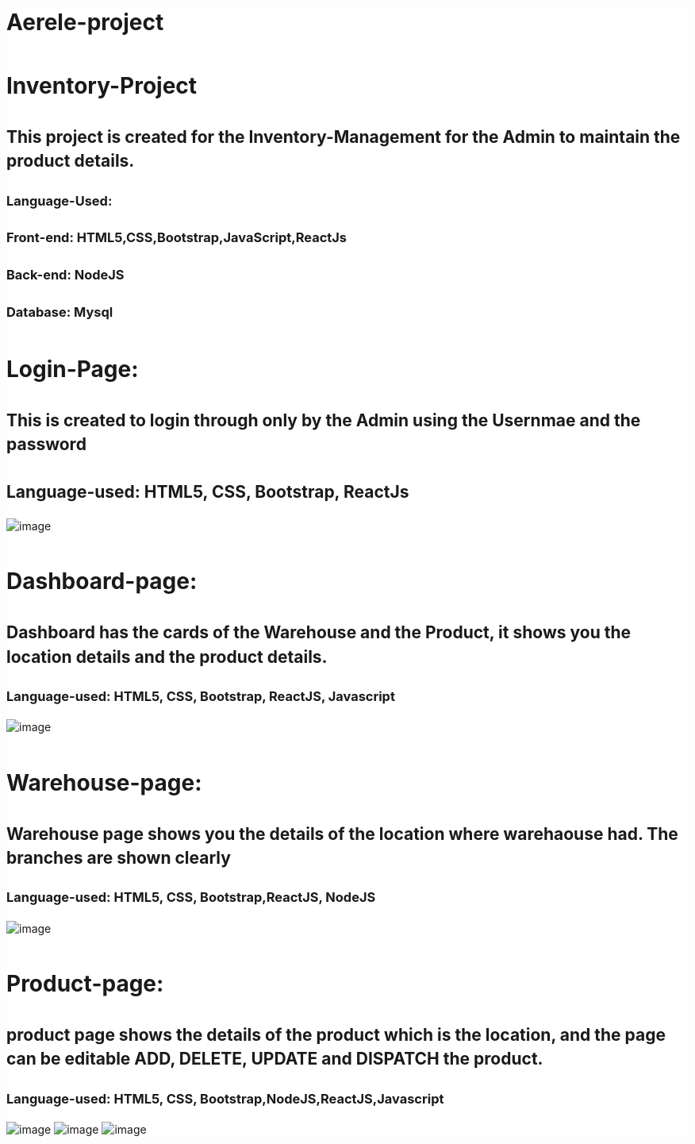# Aerele-project

# Inventory-Project
## This project is created for the Inventory-Management for the Admin to maintain the product details.
### Language-Used:
### Front-end: HTML5,CSS,Bootstrap,JavaScript,ReactJs
### Back-end: NodeJS
### Database: Mysql

# Login-Page:
## This is created to login through only by the Admin using the Usernmae and the password
## Language-used: HTML5, CSS, Bootstrap, ReactJs
<img width="954" alt="image" src="https://github.com/Ranjana-Mathiyazhagan/Aerele-project/assets/138355893/ddd61319-7def-432c-bdcd-421716ea162b">


# Dashboard-page:
## Dashboard has the cards of the Warehouse and the Product, it shows you the location details and the product details.
### Language-used: HTML5, CSS, Bootstrap, ReactJS, Javascript
<img width="937" alt="image" src="https://github.com/Ranjana-Mathiyazhagan/Aerele-project/assets/138355893/b1bcddfa-c116-450e-8190-97204d59b1be">


# Warehouse-page:
## Warehouse page shows you the details of the location where warehaouse had. The branches are shown clearly
### Language-used: HTML5, CSS, Bootstrap,ReactJS, NodeJS
<img width="941" alt="image" src="https://github.com/Ranjana-Mathiyazhagan/Aerele-project/assets/138355893/270e90b8-4a5b-46c4-be08-3f1cf789b401">



# Product-page:
## product page shows the details of the product which is the location, and the page can be editable ADD, DELETE, UPDATE and DISPATCH the product.
### Language-used: HTML5, CSS, Bootstrap,NodeJS,ReactJS,Javascript
<img width="951" alt="image" src="https://github.com/Ranjana-Mathiyazhagan/Aerele-project/assets/138355893/4182fbcb-2248-4d08-bc3e-4ed3651b21af">
<img width="934" alt="image" src="https://github.com/Ranjana-Mathiyazhagan/Aerele-project/assets/138355893/f62930f5-4cfb-4e45-a708-5c37cb7a0a7a">
<img width="927" alt="image" src="https://github.com/Ranjana-Mathiyazhagan/Aerele-project/assets/138355893/6e1ed70f-0ed3-4ae9-8876-b52240eba6b7">